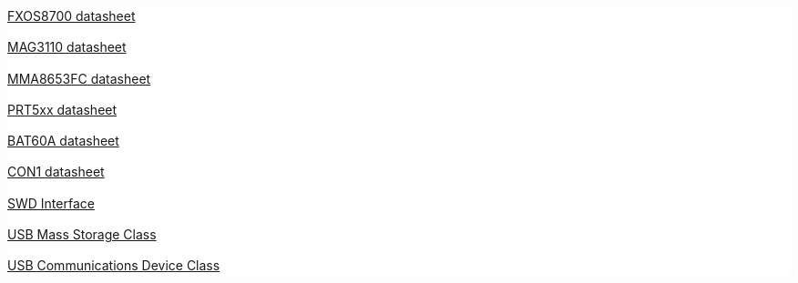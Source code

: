[FXOS8700 datasheet](https://www.nxp.com/docs/en/data-sheet/FXOS8700CQ.pdf)

[MAG3110 datasheet](http://www.nxp.com/products/sensors/magnetometers/sample-data-sets-for-inertial-and-magnetic-sensors/high-accuracy-3d-magnetometer:MAG3110)

[MMA8653FC datasheet](http://www.nxp.com/products/sensors/accelerometers/3-axis-accelerometers/2g-4g-8g-low-g-10-bit-digital-accelerometer:MMA8653FC)

[PRT5xx datasheet](https://assets.nexperia.com/documents/data-sheet/PRTR5V0U2F_PRTR5V0U2K.pdf)

[BAT60A datasheet](http://www.infineon.com/dgdl/Infineon-BAT60ASERIES-DS-v01_01-en.pdf?fileId=db3a304313d846880113def70c9304a9)

[CON1 datasheet](https://uk.farnell.com/jst-japan-solderless-terminals/s2b-ph-sm4-tb-lf-sn/connector-header-smt-r-a-2mm-2way/dp/9492615)

[SWD Interface](http://www.arm.com/products/system-ip/debug-trace/coresight-soc-components/serial-wire-debug.php)

[USB Mass Storage Class](https://en.wikipedia.org/wiki/USB_mass_storage_device_class)

[USB Communications Device Class](https://en.wikipedia.org/wiki/USB_communications_device_class)
